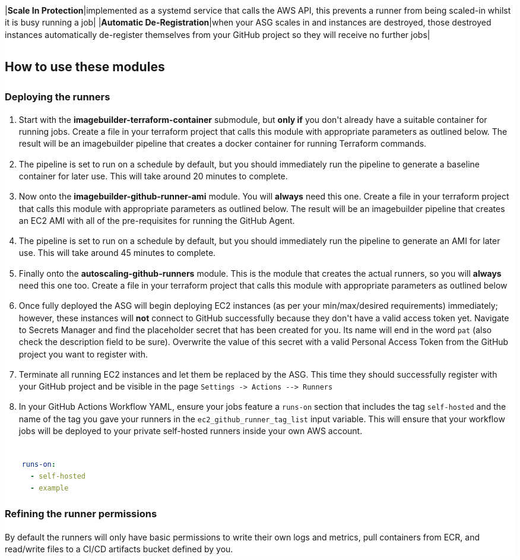   |**Scale In Protection**|implemented as a systemd service that calls the AWS API, this prevents a runner from being scaled-in whilst it is busy running a job|
  |**Automatic De-Registration**|when your ASG scales in and instances are destroyed, those destroyed instances automatically de-register themselves from your GitHub project so they will receive no further jobs|



## How to use these modules

### Deploying the runners
1. Start with the **imagebuilder-terraform-container** submodule, but **only if** you don't already have a suitable container for running jobs. Create a file in your terraform project that calls this module with appropriate parameters as outlined below. The result will be an imagebuilder pipeline that creates a docker container for running Terraform commands.

2. The pipeline is set to run on a schedule by default, but you should immediately run the pipeline to generate a baseline container for later use. This will take around 20 minutes to complete.

3. Now onto the **imagebuilder-github-runner-ami** module. You will **always** need this one. Create a file in your terraform project that calls this module with appropriate parameters as outlined below. The result will be an imagebuilder pipeline that creates an EC2 AMI with all of the pre-requisites for running the GitHub Agent.

4. The pipeline is set to run on a schedule by default, but you should immediately run the pipeline to generate an AMI for later use. This will take around 45 minutes to complete.

5. Finally onto the **autoscaling-github-runners** module. This is the module that creates the actual runners, so you will **always** need this one too. Create a file in your terraform project that calls this module with appropriate parameters as outlined below

6. Once fully deployed the ASG will begin deploying EC2 instances (as per your min/max/desired requirements) immediately; however, these instances will **not** connect to GitHub successfully because they don't have a valid access token yet. Navigate to Secrets Manager and find the placeholder secret that has been created for you. Its name will end in the word `pat` (also check the description field to be sure). Overwrite the value of this secret with a valid Personal Access Token from the GitHub project you want to register with.

7. Terminate all running EC2 instances and let them be replaced by the ASG. This time they should successfully register with your GitHub project and be visible in the page `Settings -> Actions --> Runners`

8. In your GitHub Actions Workflow YAML, ensure your jobs feature a `runs-on` section that includes the tag `self-hosted` and the name of the tag you gave your runners in the `ec2_github_runner_tag_list` input variable. This will ensure that your workflow jobs will be deployed to your private self-hosted runners inside your own AWS account.

```yaml

    runs-on:
      - self-hosted
      - example
```

### Refining the runner permissions

By default the runners will only have basic permissions to write their own logs and metrics, pull containers from ECR, and read/write files to a CI/CD artifacts bucket defined by you.
